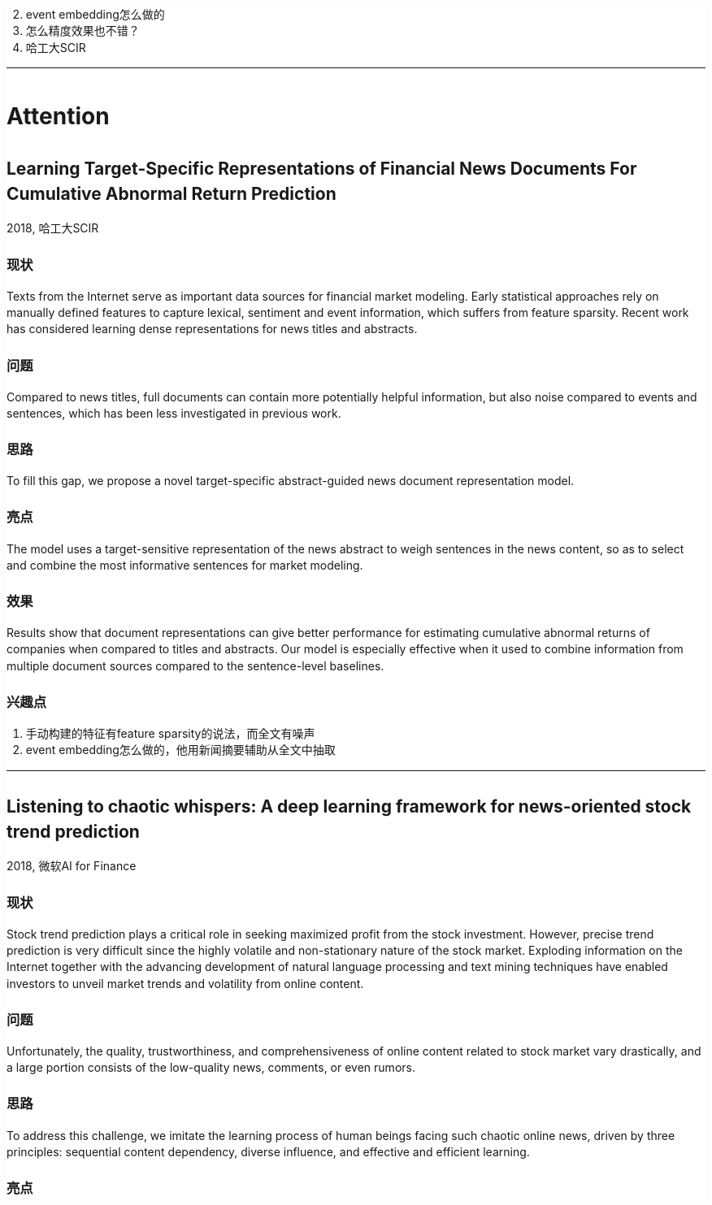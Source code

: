 2. event embedding怎么做的
3. 怎么精度效果也不错？
4. 哈工大SCIR
---

# Attention

## Learning Target-Specific Representations of Financial News Documents For Cumulative Abnormal Return Prediction
2018, 哈工大SCIR
### 现状
Texts from the Internet serve as important data sources for financial market modeling. Early statistical approaches rely on manually defined features to capture lexical, sentiment and event information, which suffers from feature sparsity. Recent work has considered learning dense representations for news titles and abstracts.
### 问题
Compared to news titles, full documents can contain more potentially helpful information, but also noise compared to events and sentences, which has been less investigated in previous work.
### 思路
To fill this gap, we propose a novel target-specific abstract-guided news document representation model.
### 亮点
The model uses a target-sensitive representation of the news abstract to weigh sentences in the news content, so as to select and combine the most informative sentences for market modeling.
### 效果
Results show that document representations can give better performance for estimating cumulative abnormal returns of companies when compared to titles and abstracts. Our model is especially effective when it used to combine information from multiple document sources compared to the sentence-level baselines.
### 兴趣点
1. 手动构建的特征有feature sparsity的说法，而全文有噪声
2. event embedding怎么做的，他用新闻摘要辅助从全文中抽取
---

## Listening to chaotic whispers: A deep learning framework for news-oriented stock trend prediction
2018, 微软AI for Finance
### 现状
Stock trend prediction plays a critical role in seeking maximized profit from the stock investment. However, precise trend prediction is very difficult since the highly volatile and non-stationary nature of the stock market. Exploding information on the Internet together with the advancing development of natural language processing and text mining techniques have enabled investors to unveil market trends and volatility from online content. 
### 问题
Unfortunately, the quality, trustworthiness, and comprehensiveness of online content related to stock market vary drastically, and a large portion consists of the low-quality news, comments, or even rumors.
### 思路
To address this challenge, we imitate the learning process of human beings facing such chaotic online news, driven by three principles: sequential content dependency, diverse influence, and effective and efficient learning.
### 亮点
